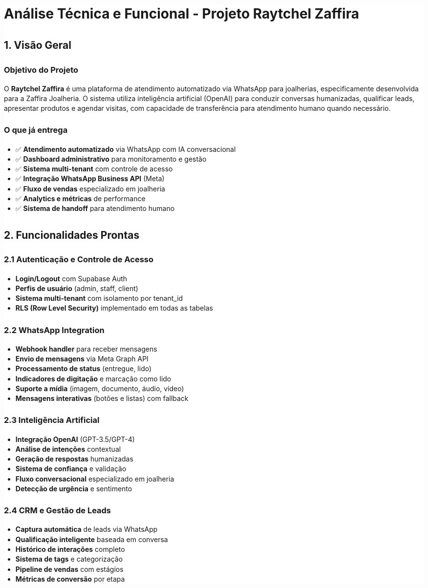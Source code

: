 # Análise Técnica e Funcional - Projeto Raytchel Zaffira

## 1. Visão Geral

### Objetivo do Projeto
O **Raytchel Zaffira** é uma plataforma de atendimento automatizado via WhatsApp para joalherias, especificamente desenvolvida para a Zaffira Joalheria. O sistema utiliza inteligência artificial (OpenAI) para conduzir conversas humanizadas, qualificar leads, apresentar produtos e agendar visitas, com capacidade de transferência para atendimento humano quando necessário.

### O que já entrega
- ✅ **Atendimento automatizado** via WhatsApp com IA conversacional
- ✅ **Dashboard administrativo** para monitoramento e gestão
- ✅ **Sistema multi-tenant** com controle de acesso
- ✅ **Integração WhatsApp Business API** (Meta)
- ✅ **Fluxo de vendas** especializado em joalheria
- ✅ **Analytics e métricas** de performance
- ✅ **Sistema de handoff** para atendimento humano

## 2. Funcionalidades Prontas

### 2.1 Autenticação e Controle de Acesso
- **Login/Logout** com Supabase Auth
- **Perfis de usuário** (admin, staff, client)
- **Sistema multi-tenant** com isolamento por tenant_id
- **RLS (Row Level Security)** implementado em todas as tabelas

### 2.2 WhatsApp Integration
- **Webhook handler** para receber mensagens
- **Envio de mensagens** via Meta Graph API
- **Processamento de status** (entregue, lido)
- **Indicadores de digitação** e marcação como lido
- **Suporte a mídia** (imagem, documento, áudio, vídeo)
- **Mensagens interativas** (botões e listas) com fallback

### 2.3 Inteligência Artificial
- **Integração OpenAI** (GPT-3.5/GPT-4)
- **Análise de intenções** contextual
- **Geração de respostas** humanizadas
- **Sistema de confiança** e validação
- **Fluxo conversacional** especializado em joalheria
- **Detecção de urgência** e sentimento

### 2.4 CRM e Gestão de Leads
- **Captura automática** de leads via WhatsApp
- **Qualificação inteligente** baseada em conversa
- **Histórico de interações** completo
- **Sistema de tags** e categorização
- **Pipeline de vendas** com estágios
- **Métricas de conversão** por etapa
